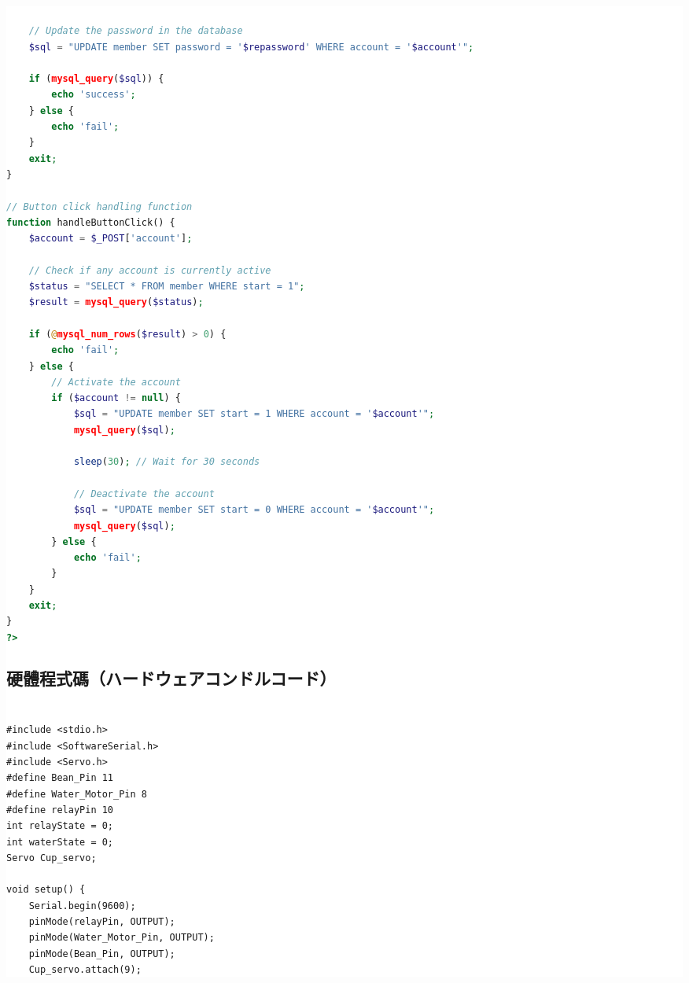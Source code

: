 ```PHP

    // Update the password in the database
    $sql = "UPDATE member SET password = '$repassword' WHERE account = '$account'";

    if (mysql_query($sql)) {
        echo 'success';
    } else {
        echo 'fail';
    }
    exit;
}

// Button click handling function
function handleButtonClick() {
    $account = $_POST['account'];

    // Check if any account is currently active
    $status = "SELECT * FROM member WHERE start = 1";
    $result = mysql_query($status);

    if (@mysql_num_rows($result) > 0) {
        echo 'fail';
    } else {
        // Activate the account
        if ($account != null) {
            $sql = "UPDATE member SET start = 1 WHERE account = '$account'";
            mysql_query($sql);

            sleep(30); // Wait for 30 seconds

            // Deactivate the account
            $sql = "UPDATE member SET start = 0 WHERE account = '$account'";
            mysql_query($sql);
        } else {
            echo 'fail';
        }
    }
    exit;
}
?>
```


## 硬體程式碼（ハードウェアコンドルコード）

```python!

#include <stdio.h>
#include <SoftwareSerial.h>
#include <Servo.h>
#define Bean_Pin 11
#define Water_Motor_Pin 8
#define relayPin 10
int relayState = 0;
int waterState = 0;
Servo Cup_servo;

void setup() {
    Serial.begin(9600);
    pinMode(relayPin, OUTPUT);
    pinMode(Water_Motor_Pin, OUTPUT);
    pinMode(Bean_Pin, OUTPUT);
    Cup_servo.attach(9);
```